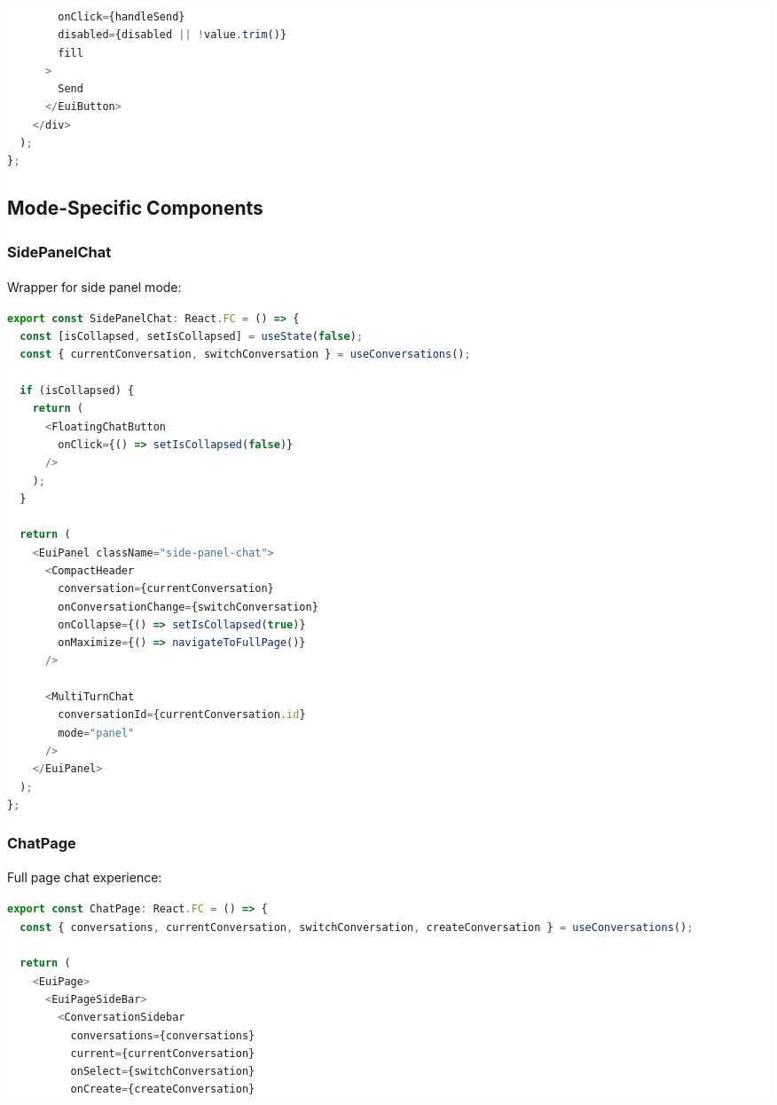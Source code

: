 ```typescript
        onClick={handleSend}
        disabled={disabled || !value.trim()}
        fill
      >
        Send
      </EuiButton>
    </div>
  );
};
```

## Mode-Specific Components

### SidePanelChat
Wrapper for side panel mode:

```typescript
export const SidePanelChat: React.FC = () => {
  const [isCollapsed, setIsCollapsed] = useState(false);
  const { currentConversation, switchConversation } = useConversations();
  
  if (isCollapsed) {
    return (
      <FloatingChatButton 
        onClick={() => setIsCollapsed(false)}
      />
    );
  }
  
  return (
    <EuiPanel className="side-panel-chat">
      <CompactHeader
        conversation={currentConversation}
        onConversationChange={switchConversation}
        onCollapse={() => setIsCollapsed(true)}
        onMaximize={() => navigateToFullPage()}
      />
      
      <MultiTurnChat
        conversationId={currentConversation.id}
        mode="panel"
      />
    </EuiPanel>
  );
};
```

### ChatPage
Full page chat experience:

```typescript
export const ChatPage: React.FC = () => {
  const { conversations, currentConversation, switchConversation, createConversation } = useConversations();
  
  return (
    <EuiPage>
      <EuiPageSideBar>
        <ConversationSidebar
          conversations={conversations}
          current={currentConversation}
          onSelect={switchConversation}
          onCreate={createConversation}
```